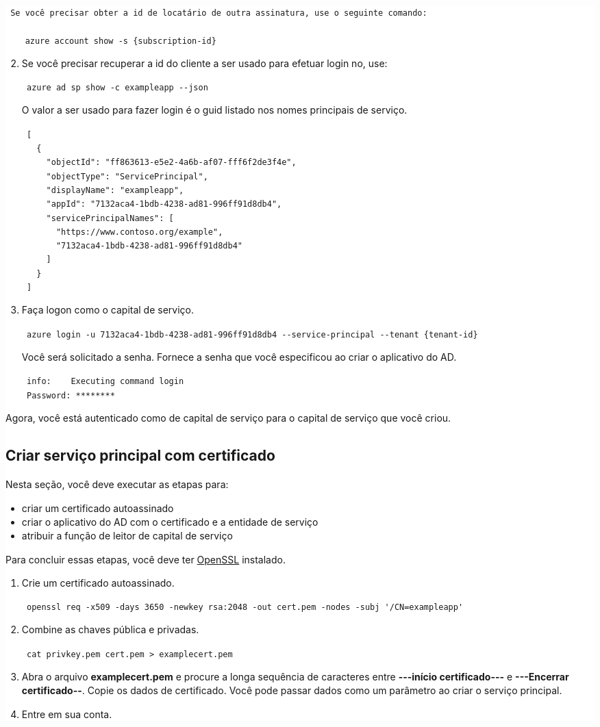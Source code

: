      Se você precisar obter a id de locatário de outra assinatura, use o seguinte comando:

        azure account show -s {subscription-id}

2. Se você precisar recuperar a id do cliente a ser usado para efetuar login no, use:

        azure ad sp show -c exampleapp --json

     O valor a ser usado para fazer login é o guid listado nos nomes principais de serviço.

        [
          {
            "objectId": "ff863613-e5e2-4a6b-af07-fff6f2de3f4e",
            "objectType": "ServicePrincipal",
            "displayName": "exampleapp",
            "appId": "7132aca4-1bdb-4238-ad81-996ff91d8db4",
            "servicePrincipalNames": [
              "https://www.contoso.org/example",
              "7132aca4-1bdb-4238-ad81-996ff91d8db4"
            ]
          }
        ]

3. Faça logon como o capital de serviço.

        azure login -u 7132aca4-1bdb-4238-ad81-996ff91d8db4 --service-principal --tenant {tenant-id}

    Você será solicitado a senha. Fornece a senha que você especificou ao criar o aplicativo do AD.

        info:    Executing command login
        Password: ********

Agora, você está autenticado como de capital de serviço para o capital de serviço que você criou.

## <a name="create-service-principal-with-certificate"></a>Criar serviço principal com certificado

Nesta seção, você deve executar as etapas para:

- criar um certificado autoassinado
- criar o aplicativo do AD com o certificado e a entidade de serviço
- atribuir a função de leitor de capital de serviço

Para concluir essas etapas, você deve ter [OpenSSL](http://www.openssl.org/) instalado.

1. Crie um certificado autoassinado.

        openssl req -x509 -days 3650 -newkey rsa:2048 -out cert.pem -nodes -subj '/CN=exampleapp'

2. Combine as chaves pública e privadas.

        cat privkey.pem cert.pem > examplecert.pem

3. Abra o arquivo **examplecert.pem** e procure a longa sequência de caracteres entre **---início certificado---** e **---Encerrar certificado--**. Copie os dados de certificado. Você pode passar dados como um parâmetro ao criar o serviço principal.

1. Entre em sua conta.
